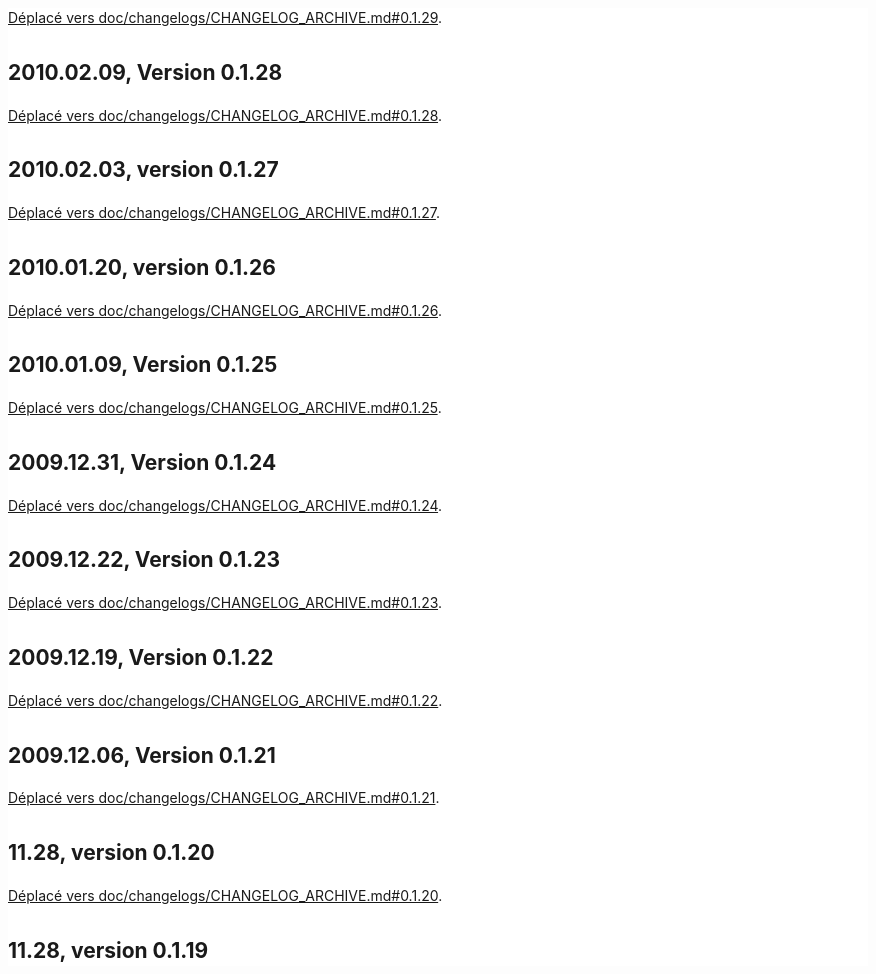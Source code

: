 <a href="doc/changelogs/CHANGELOG_ARCHIVE.md#0.1.29">Déplacé vers doc/changelogs/CHANGELOG_ARCHIVE.md#0.1.29</a>.

## 2010.02.09, Version 0.1.28

<a href="doc/changelogs/CHANGELOG_ARCHIVE.md#0.1.28">Déplacé vers doc/changelogs/CHANGELOG_ARCHIVE.md#0.1.28</a>.

## 2010.02.03, version 0.1.27

<a href="doc/changelogs/CHANGELOG_ARCHIVE.md#0.1.27">Déplacé vers doc/changelogs/CHANGELOG_ARCHIVE.md#0.1.27</a>.

## 2010.01.20, version 0.1.26

<a href="doc/changelogs/CHANGELOG_ARCHIVE.md#0.1.26">Déplacé vers doc/changelogs/CHANGELOG_ARCHIVE.md#0.1.26</a>.

## 2010.01.09, Version 0.1.25

<a href="doc/changelogs/CHANGELOG_ARCHIVE.md#0.1.25">Déplacé vers doc/changelogs/CHANGELOG_ARCHIVE.md#0.1.25</a>.

## 2009.12.31, Version 0.1.24

<a href="doc/changelogs/CHANGELOG_ARCHIVE.md#0.1.24">Déplacé vers doc/changelogs/CHANGELOG_ARCHIVE.md#0.1.24</a>.

## 2009.12.22, Version 0.1.23

<a href="doc/changelogs/CHANGELOG_ARCHIVE.md#0.1.23">Déplacé vers doc/changelogs/CHANGELOG_ARCHIVE.md#0.1.23</a>.

## 2009.12.19, Version 0.1.22

<a href="doc/changelogs/CHANGELOG_ARCHIVE.md#0.1.22">Déplacé vers doc/changelogs/CHANGELOG_ARCHIVE.md#0.1.22</a>.

## 2009.12.06, Version 0.1.21

<a href="doc/changelogs/CHANGELOG_ARCHIVE.md#0.1.21">Déplacé vers doc/changelogs/CHANGELOG_ARCHIVE.md#0.1.21</a>.

## 11.28, version 0.1.20

<a href="doc/changelogs/CHANGELOG_ARCHIVE.md#0.1.20">Déplacé vers doc/changelogs/CHANGELOG_ARCHIVE.md#0.1.20</a>.

## 11.28, version 0.1.19
